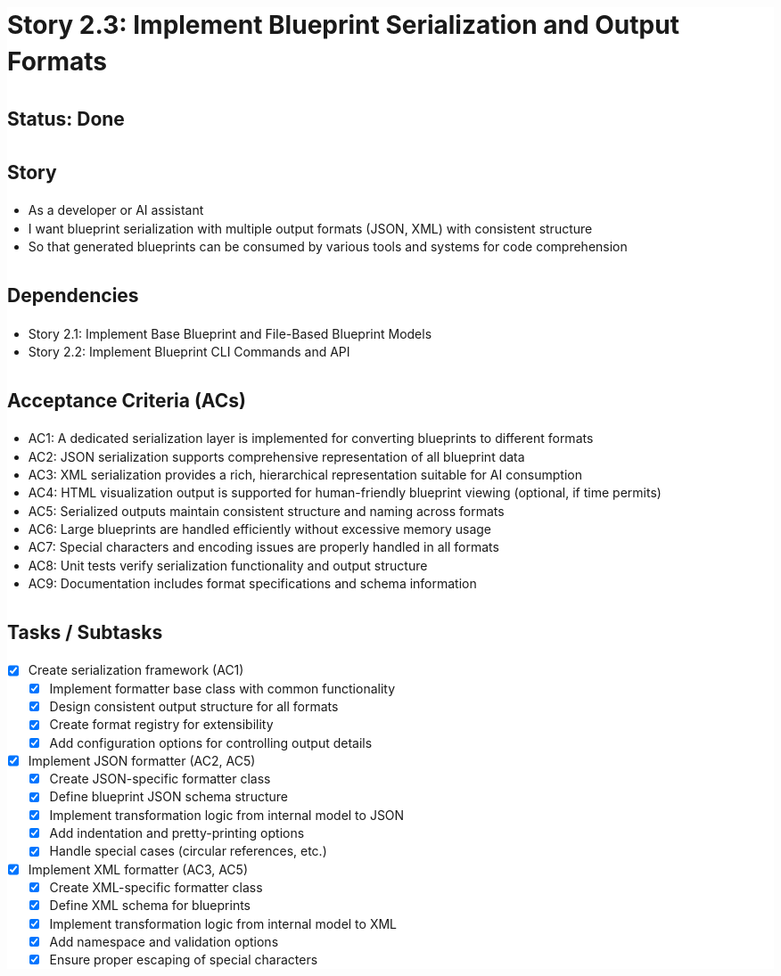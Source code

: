 # Story 2.3: Implement Blueprint Serialization and Output Formats

## Status: Done

## Story

- As a developer or AI assistant
- I want blueprint serialization with multiple output formats (JSON, XML) with consistent structure
- So that generated blueprints can be consumed by various tools and systems for code comprehension

## Dependencies

- Story 2.1: Implement Base Blueprint and File-Based Blueprint Models
- Story 2.2: Implement Blueprint CLI Commands and API

## Acceptance Criteria (ACs)

- AC1: A dedicated serialization layer is implemented for converting blueprints to different formats
- AC2: JSON serialization supports comprehensive representation of all blueprint data
- AC3: XML serialization provides a rich, hierarchical representation suitable for AI consumption
- AC4: HTML visualization output is supported for human-friendly blueprint viewing (optional, if time permits)
- AC5: Serialized outputs maintain consistent structure and naming across formats
- AC6: Large blueprints are handled efficiently without excessive memory usage
- AC7: Special characters and encoding issues are properly handled in all formats
- AC8: Unit tests verify serialization functionality and output structure
- AC9: Documentation includes format specifications and schema information

## Tasks / Subtasks

- [x] Create serialization framework (AC1)
  - [x] Implement formatter base class with common functionality
  - [x] Design consistent output structure for all formats
  - [x] Create format registry for extensibility
  - [x] Add configuration options for controlling output details

- [x] Implement JSON formatter (AC2, AC5)
  - [x] Create JSON-specific formatter class
  - [x] Define blueprint JSON schema structure
  - [x] Implement transformation logic from internal model to JSON
  - [x] Add indentation and pretty-printing options
  - [x] Handle special cases (circular references, etc.)

- [x] Implement XML formatter (AC3, AC5)
  - [x] Create XML-specific formatter class
  - [x] Define XML schema for blueprints
  - [x] Implement transformation logic from internal model to XML
  - [x] Add namespace and validation options
  - [x] Ensure proper escaping of special characters
